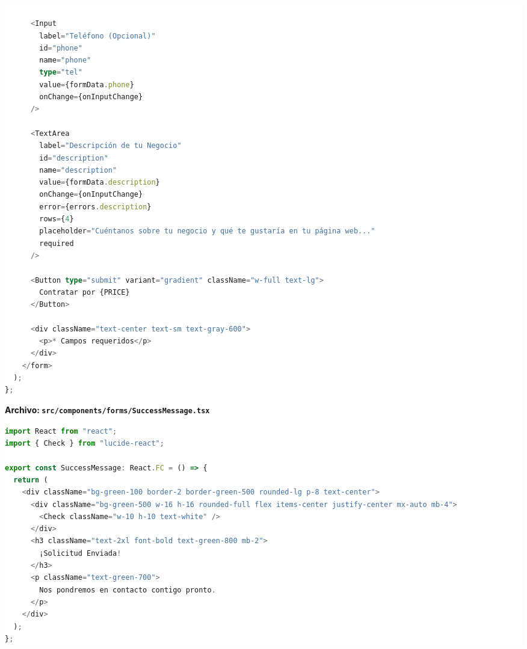 ```typescript

      <Input
        label="Teléfono (Opcional)"
        id="phone"
        name="phone"
        type="tel"
        value={formData.phone}
        onChange={onInputChange}
      />

      <TextArea
        label="Descripción de tu Negocio"
        id="description"
        name="description"
        value={formData.description}
        onChange={onInputChange}
        error={errors.description}
        rows={4}
        placeholder="Cuéntanos sobre tu negocio y qué te gustaría en tu página web..."
        required
      />

      <Button type="submit" variant="gradient" className="w-full text-lg">
        Contratar por {PRICE}
      </Button>

      <div className="text-center text-sm text-gray-600">
        <p>* Campos requeridos</p>
      </div>
    </form>
  );
};
```

**Archivo: `src/components/forms/SuccessMessage.tsx`**

```typescript
import React from "react";
import { Check } from "lucide-react";

export const SuccessMessage: React.FC = () => {
  return (
    <div className="bg-green-100 border-2 border-green-500 rounded-lg p-8 text-center">
      <div className="bg-green-500 w-16 h-16 rounded-full flex items-center justify-center mx-auto mb-4">
        <Check className="w-10 h-10 text-white" />
      </div>
      <h3 className="text-2xl font-bold text-green-800 mb-2">
        ¡Solicitud Enviada!
      </h3>
      <p className="text-green-700">
        Nos pondremos en contacto contigo pronto.
      </p>
    </div>
  );
};
```
